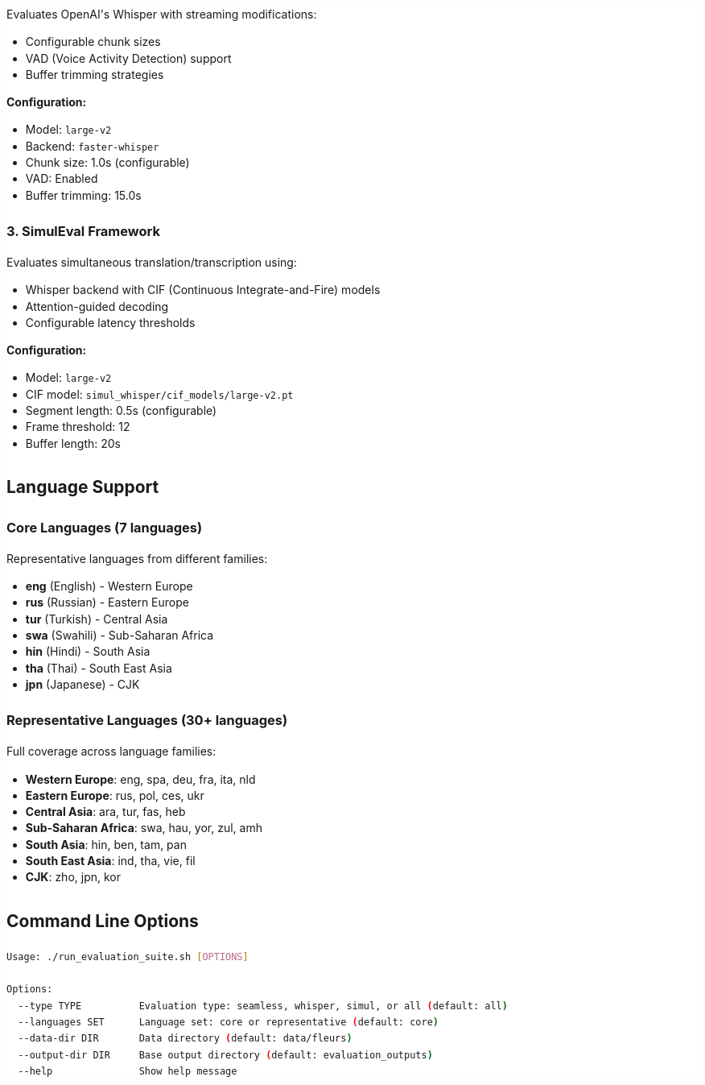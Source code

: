 Evaluates OpenAI's Whisper with streaming modifications:
- Configurable chunk sizes
- VAD (Voice Activity Detection) support
- Buffer trimming strategies

**Configuration:**
- Model: `large-v2`
- Backend: `faster-whisper`
- Chunk size: 1.0s (configurable)
- VAD: Enabled
- Buffer trimming: 15.0s

### 3. SimulEval Framework

Evaluates simultaneous translation/transcription using:
- Whisper backend with CIF (Continuous Integrate-and-Fire) models
- Attention-guided decoding
- Configurable latency thresholds

**Configuration:**
- Model: `large-v2`
- CIF model: `simul_whisper/cif_models/large-v2.pt`
- Segment length: 0.5s (configurable)
- Frame threshold: 12
- Buffer length: 20s

## Language Support

### Core Languages (7 languages)
Representative languages from different families:
- **eng** (English) - Western Europe
- **rus** (Russian) - Eastern Europe  
- **tur** (Turkish) - Central Asia
- **swa** (Swahili) - Sub-Saharan Africa
- **hin** (Hindi) - South Asia
- **tha** (Thai) - South East Asia
- **jpn** (Japanese) - CJK

### Representative Languages (30+ languages)
Full coverage across language families:
- **Western Europe**: eng, spa, deu, fra, ita, nld
- **Eastern Europe**: rus, pol, ces, ukr
- **Central Asia**: ara, tur, fas, heb
- **Sub-Saharan Africa**: swa, hau, yor, zul, amh
- **South Asia**: hin, ben, tam, pan
- **South East Asia**: ind, tha, vie, fil
- **CJK**: zho, jpn, kor

## Command Line Options

```bash
Usage: ./run_evaluation_suite.sh [OPTIONS]

Options:
  --type TYPE          Evaluation type: seamless, whisper, simul, or all (default: all)
  --languages SET      Language set: core or representative (default: core)
  --data-dir DIR       Data directory (default: data/fleurs)
  --output-dir DIR     Base output directory (default: evaluation_outputs)
  --help               Show help message
```
